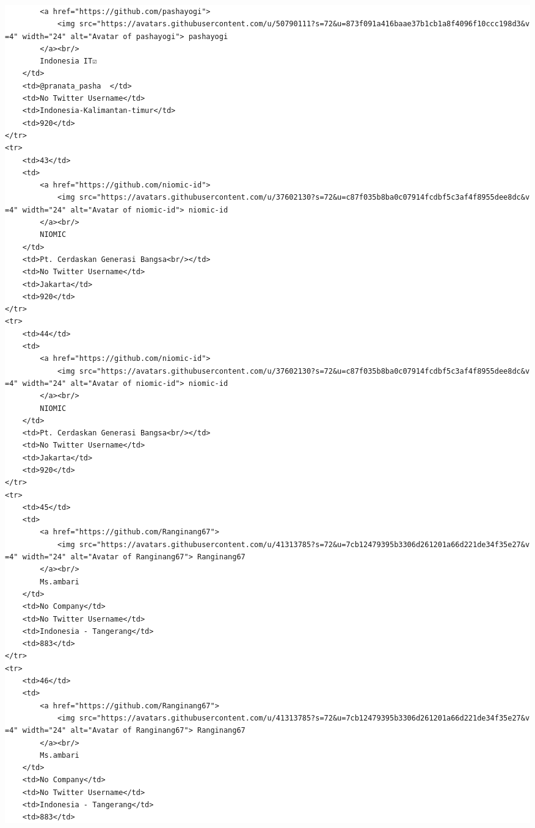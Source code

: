 			<a href="https://github.com/pashayogi">
				<img src="https://avatars.githubusercontent.com/u/50790111?s=72&u=873f091a416baae37b1cb1a8f4096f10ccc198d3&v=4" width="24" alt="Avatar of pashayogi"> pashayogi
			</a><br/>
			Indonesia IT☑
		</td>
		<td>@pranata_pasha  </td>
		<td>No Twitter Username</td>
		<td>Indonesia-Kalimantan-timur</td>
		<td>920</td>
	</tr>
	<tr>
		<td>43</td>
		<td>
			<a href="https://github.com/niomic-id">
				<img src="https://avatars.githubusercontent.com/u/37602130?s=72&u=c87f035b8ba0c07914fcdbf5c3af4f8955dee8dc&v=4" width="24" alt="Avatar of niomic-id"> niomic-id
			</a><br/>
			NIOMIC
		</td>
		<td>Pt. Cerdaskan Generasi Bangsa<br/></td>
		<td>No Twitter Username</td>
		<td>Jakarta</td>
		<td>920</td>
	</tr>
	<tr>
		<td>44</td>
		<td>
			<a href="https://github.com/niomic-id">
				<img src="https://avatars.githubusercontent.com/u/37602130?s=72&u=c87f035b8ba0c07914fcdbf5c3af4f8955dee8dc&v=4" width="24" alt="Avatar of niomic-id"> niomic-id
			</a><br/>
			NIOMIC
		</td>
		<td>Pt. Cerdaskan Generasi Bangsa<br/></td>
		<td>No Twitter Username</td>
		<td>Jakarta</td>
		<td>920</td>
	</tr>
	<tr>
		<td>45</td>
		<td>
			<a href="https://github.com/Ranginang67">
				<img src="https://avatars.githubusercontent.com/u/41313785?s=72&u=7cb12479395b3306d261201a66d221de34f35e27&v=4" width="24" alt="Avatar of Ranginang67"> Ranginang67
			</a><br/>
			Ms.ambari
		</td>
		<td>No Company</td>
		<td>No Twitter Username</td>
		<td>Indonesia - Tangerang</td>
		<td>883</td>
	</tr>
	<tr>
		<td>46</td>
		<td>
			<a href="https://github.com/Ranginang67">
				<img src="https://avatars.githubusercontent.com/u/41313785?s=72&u=7cb12479395b3306d261201a66d221de34f35e27&v=4" width="24" alt="Avatar of Ranginang67"> Ranginang67
			</a><br/>
			Ms.ambari
		</td>
		<td>No Company</td>
		<td>No Twitter Username</td>
		<td>Indonesia - Tangerang</td>
		<td>883</td>